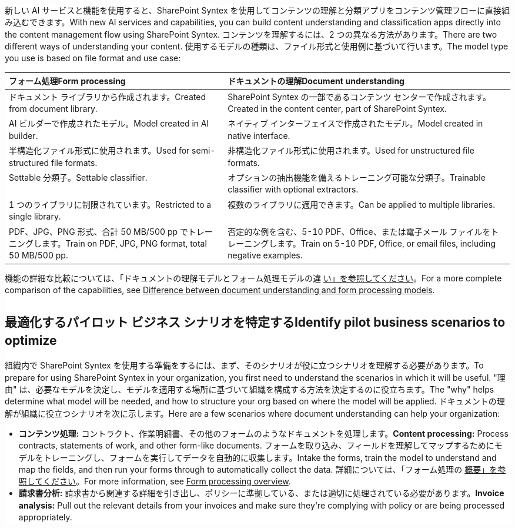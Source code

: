 <span data-ttu-id="0fea1-110">新しい AI サービスと機能を使用すると、SharePoint Syntex を使用してコンテンツの理解と分類アプリをコンテンツ管理フローに直接組み込むできます。</span><span class="sxs-lookup"><span data-stu-id="0fea1-110">With new AI services and capabilities, you can build content understanding and classification apps directly into the content management flow using SharePoint Syntex.</span></span> <span data-ttu-id="0fea1-111">コンテンツを理解するには、2 つの異なる方法があります。</span><span class="sxs-lookup"><span data-stu-id="0fea1-111">There are two different ways of understanding your content.</span></span> <span data-ttu-id="0fea1-112">使用するモデルの種類は、ファイル形式と使用例に基づいて行います。</span><span class="sxs-lookup"><span data-stu-id="0fea1-112">The model type you use is based on file format and use case:</span></span>

| <span data-ttu-id="0fea1-113">フォーム処理</span><span class="sxs-lookup"><span data-stu-id="0fea1-113">Form processing</span></span> | <span data-ttu-id="0fea1-114">ドキュメントの理解</span><span class="sxs-lookup"><span data-stu-id="0fea1-114">Document understanding</span></span> |
|:-------|:-------|
| <span data-ttu-id="0fea1-115">ドキュメント ライブラリから作成されます。</span><span class="sxs-lookup"><span data-stu-id="0fea1-115">Created from document library.</span></span> | <span data-ttu-id="0fea1-116">SharePoint Syntex の一部であるコンテンツ センターで作成されます。</span><span class="sxs-lookup"><span data-stu-id="0fea1-116">Created in the content center, part of SharePoint Syntex.</span></span> |
| <span data-ttu-id="0fea1-117">AI ビルダーで作成されたモデル。</span><span class="sxs-lookup"><span data-stu-id="0fea1-117">Model created in AI builder.</span></span> | <span data-ttu-id="0fea1-118">ネイティブ インターフェイスで作成されたモデル。</span><span class="sxs-lookup"><span data-stu-id="0fea1-118">Model created in native interface.</span></span> |
| <span data-ttu-id="0fea1-119">半構造化ファイル形式に使用されます。</span><span class="sxs-lookup"><span data-stu-id="0fea1-119">Used for semi-structured file formats.</span></span> | <span data-ttu-id="0fea1-120">非構造化ファイル形式に使用されます。</span><span class="sxs-lookup"><span data-stu-id="0fea1-120">Used for unstructured file formats.</span></span> |
| <span data-ttu-id="0fea1-121">Settable 分類子。</span><span class="sxs-lookup"><span data-stu-id="0fea1-121">Settable classifier.</span></span> | <span data-ttu-id="0fea1-122">オプションの抽出機能を備えるトレーニング可能な分類子。</span><span class="sxs-lookup"><span data-stu-id="0fea1-122">Trainable classifier with optional extractors.</span></span> |
| <span data-ttu-id="0fea1-123">1 つのライブラリに制限されています。</span><span class="sxs-lookup"><span data-stu-id="0fea1-123">Restricted to a single library.</span></span> | <span data-ttu-id="0fea1-124">複数のライブラリに適用できます。</span><span class="sxs-lookup"><span data-stu-id="0fea1-124">Can be applied to multiple libraries.</span></span> |
| <span data-ttu-id="0fea1-125">PDF、JPG、PNG 形式、合計 50 MB/500 pp でトレーニングします。</span><span class="sxs-lookup"><span data-stu-id="0fea1-125">Train on PDF, JPG, PNG format, total 50 MB/500 pp.</span></span> | <span data-ttu-id="0fea1-126">否定的な例を含む、5-10 PDF、Office、または電子メール ファイルをトレーニングします。</span><span class="sxs-lookup"><span data-stu-id="0fea1-126">Train on 5-10 PDF, Office, or email files, including negative examples.</span></span> |

<span data-ttu-id="0fea1-127">機能の詳細な比較については、「ドキュメントの理解モデルとフォーム処理モデルの違 [い」を参照してください](difference-between-document-understanding-and-form-processing-model.md)。</span><span class="sxs-lookup"><span data-stu-id="0fea1-127">For a more complete comparison of the capabilities, see [Difference between document understanding and form processing models](difference-between-document-understanding-and-form-processing-model.md).</span></span>

## <a name="identify-pilot-business-scenarios-to-optimize"></a><span data-ttu-id="0fea1-128">最適化するパイロット ビジネス シナリオを特定する</span><span class="sxs-lookup"><span data-stu-id="0fea1-128">Identify pilot business scenarios to optimize</span></span>

<span data-ttu-id="0fea1-129">組織内で SharePoint Syntex を使用する準備をするには、まず、そのシナリオが役に立つシナリオを理解する必要があります。</span><span class="sxs-lookup"><span data-stu-id="0fea1-129">To prepare for using SharePoint Syntex in your organization, you first need to understand the scenarios in which it will be useful.</span></span> <span data-ttu-id="0fea1-130">"理由" は、必要なモデルを決定し、モデルを適用する場所に基づいて組織を構成する方法を決定するのに役立ちます。</span><span class="sxs-lookup"><span data-stu-id="0fea1-130">The "why" helps determine what model will be needed, and how to structure your org based on where the model will be applied.</span></span> <span data-ttu-id="0fea1-131">ドキュメントの理解が組織に役立つシナリオを次に示します。</span><span class="sxs-lookup"><span data-stu-id="0fea1-131">Here are a few scenarios where document understanding can help your organization:</span></span>

- <span data-ttu-id="0fea1-132">**コンテンツ処理:** コントラクト、作業明細書、その他のフォームのようなドキュメントを処理します。</span><span class="sxs-lookup"><span data-stu-id="0fea1-132">**Content processing:** Process contracts, statements of work, and other form-like documents.</span></span> <span data-ttu-id="0fea1-133">フォームを取り込み、フィールドを理解してマップするためにモデルをトレーニングし、フォームを実行してデータを自動的に収集します。</span><span class="sxs-lookup"><span data-stu-id="0fea1-133">Intake the forms, train the model to understand and map the fields, and then run your forms through to automatically collect the data.</span></span> <span data-ttu-id="0fea1-134">詳細については、「フォーム処理の [概要」を参照してください](form-processing-overview.md)。</span><span class="sxs-lookup"><span data-stu-id="0fea1-134">For more information, see [Form processing overview](form-processing-overview.md).</span></span>
- <span data-ttu-id="0fea1-135">**請求書分析:** 請求書から関連する詳細を引き出し、ポリシーに準拠している、または適切に処理されている必要があります。</span><span class="sxs-lookup"><span data-stu-id="0fea1-135">**Invoice analysis:** Pull out the relevant details from your invoices and make sure they're complying with policy or are being processed appropriately.</span></span>
